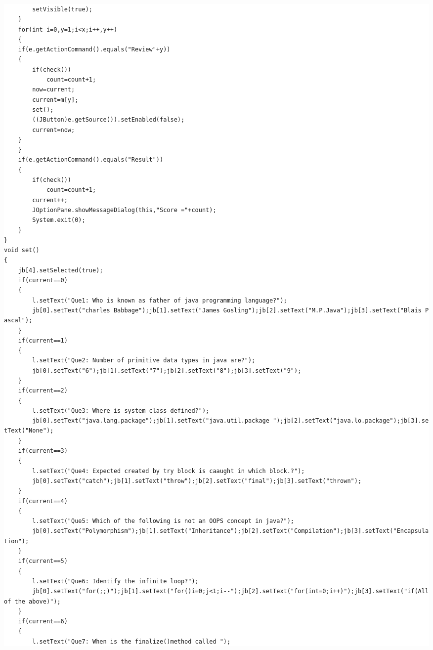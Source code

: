             setVisible(true);  
        }  
        for(int i=0,y=1;i<x;i++,y++)  
        {  
        if(e.getActionCommand().equals("Review"+y))  
        {  
            if(check())  
                count=count+1;  
            now=current;  
            current=m[y];  
            set();  
            ((JButton)e.getSource()).setEnabled(false);  
            current=now;  
        }  
        }      
        if(e.getActionCommand().equals("Result"))  
        {  
            if(check())  
                count=count+1;  
            current++;  
            JOptionPane.showMessageDialog(this,"Score ="+count);  
            System.exit(0);  
        }  
    }  
    void set()  
    {  
        jb[4].setSelected(true);  
        if(current==0)  
        {  
            l.setText("Que1: Who is known as father of java programming language?");  
            jb[0].setText("charles Babbage");jb[1].setText("James Gosling");jb[2].setText("M.P.Java");jb[3].setText("Blais Pascal");   
        }  
        if(current==1)  
        {  
            l.setText("Que2: Number of primitive data types in java are?");  
            jb[0].setText("6");jb[1].setText("7");jb[2].setText("8");jb[3].setText("9");  
        }  
        if(current==2)  
        {  
            l.setText("Que3: Where is system class defined?");  
            jb[0].setText("java.lang.package");jb[1].setText("java.util.package ");jb[2].setText("java.lo.package");jb[3].setText("None");  
        }  
        if(current==3)  
        {  
            l.setText("Que4: Expected created by try block is caaught in which block.?");  
            jb[0].setText("catch");jb[1].setText("throw");jb[2].setText("final");jb[3].setText("thrown");  
        }  
        if(current==4)  
        {  
            l.setText("Que5: Which of the following is not an OOPS concept in java?");  
            jb[0].setText("Polymorphism");jb[1].setText("Inheritance");jb[2].setText("Compilation");jb[3].setText("Encapsulation");  
        }  
        if(current==5)  
        {  
            l.setText("Que6: Identify the infinite loop?");  
            jb[0].setText("for(;;)");jb[1].setText("for()i=0;j<1;i--");jb[2].setText("for(int=0;i++)");jb[3].setText("if(All of the above)");  
        }  
        if(current==6)  
        {  
            l.setText("Que7: When is the finalize()method called ");  